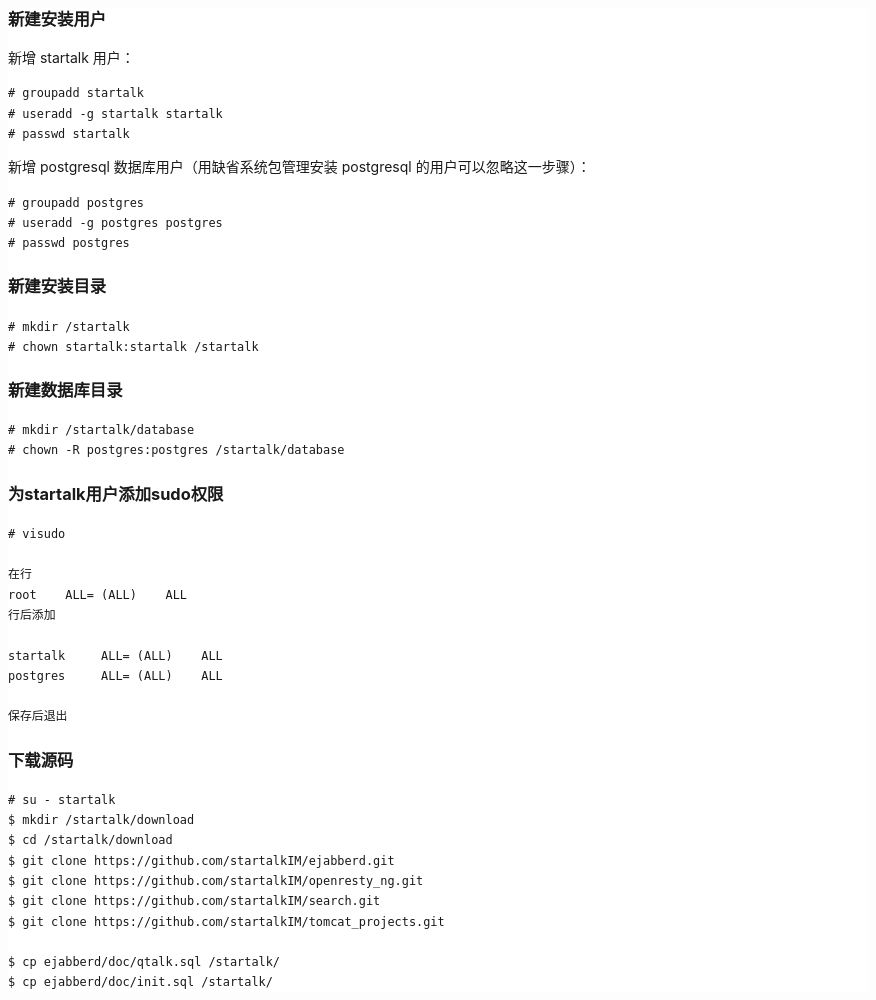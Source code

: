 ### 新建安装用户

新增 startalk 用户：

```
# groupadd startalk
# useradd -g startalk startalk
# passwd startalk
```

新增 postgresql 数据库用户（用缺省系统包管理安装 postgresql 的用户可以忽略这一步骤）：

```
# groupadd postgres
# useradd -g postgres postgres
# passwd postgres
```

### 新建安装目录

```
# mkdir /startalk
# chown startalk:startalk /startalk
```

### 新建数据库目录

```
# mkdir /startalk/database
# chown -R postgres:postgres /startalk/database
```

### 为startalk用户添加sudo权限

```
# visudo 

在行
root    ALL= (ALL)    ALL
行后添加

startalk     ALL= (ALL)    ALL
postgres     ALL= (ALL)    ALL

保存后退出
```

### 下载源码

```
# su - startalk
$ mkdir /startalk/download
$ cd /startalk/download
$ git clone https://github.com/startalkIM/ejabberd.git
$ git clone https://github.com/startalkIM/openresty_ng.git
$ git clone https://github.com/startalkIM/search.git
$ git clone https://github.com/startalkIM/tomcat_projects.git

$ cp ejabberd/doc/qtalk.sql /startalk/
$ cp ejabberd/doc/init.sql /startalk/
```
